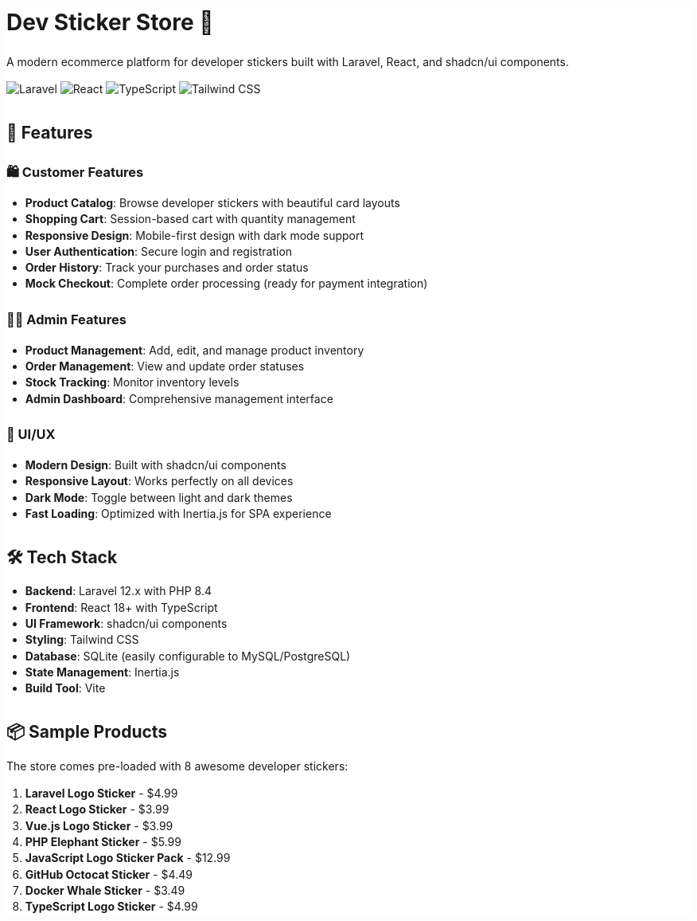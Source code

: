# Dev Sticker Store 🚀

A modern ecommerce platform for developer stickers built with Laravel, React, and shadcn/ui components.

![Laravel](https://img.shields.io/badge/Laravel-12.x-red?logo=laravel)
![React](https://img.shields.io/badge/React-18+-blue?logo=react)
![TypeScript](https://img.shields.io/badge/TypeScript-5+-blue?logo=typescript)
![Tailwind CSS](https://img.shields.io/badge/Tailwind_CSS-3+-teal?logo=tailwindcss)

## 🎯 Features

### 🛍️ Customer Features
- **Product Catalog**: Browse developer stickers with beautiful card layouts
- **Shopping Cart**: Session-based cart with quantity management
- **Responsive Design**: Mobile-first design with dark mode support
- **User Authentication**: Secure login and registration
- **Order History**: Track your purchases and order status
- **Mock Checkout**: Complete order processing (ready for payment integration)

### 👨‍💼 Admin Features
- **Product Management**: Add, edit, and manage product inventory
- **Order Management**: View and update order statuses
- **Stock Tracking**: Monitor inventory levels
- **Admin Dashboard**: Comprehensive management interface

### 🎨 UI/UX
- **Modern Design**: Built with shadcn/ui components
- **Responsive Layout**: Works perfectly on all devices
- **Dark Mode**: Toggle between light and dark themes
- **Fast Loading**: Optimized with Inertia.js for SPA experience

## 🛠️ Tech Stack

- **Backend**: Laravel 12.x with PHP 8.4
- **Frontend**: React 18+ with TypeScript
- **UI Framework**: shadcn/ui components
- **Styling**: Tailwind CSS
- **Database**: SQLite (easily configurable to MySQL/PostgreSQL)
- **State Management**: Inertia.js
- **Build Tool**: Vite

## 📦 Sample Products

The store comes pre-loaded with 8 awesome developer stickers:

1. **Laravel Logo Sticker** - $4.99
2. **React Logo Sticker** - $3.99
3. **Vue.js Logo Sticker** - $3.99
4. **PHP Elephant Sticker** - $5.99
5. **JavaScript Logo Sticker Pack** - $12.99
6. **GitHub Octocat Sticker** - $4.49
7. **Docker Whale Sticker** - $3.49
8. **TypeScript Logo Sticker** - $4.99
